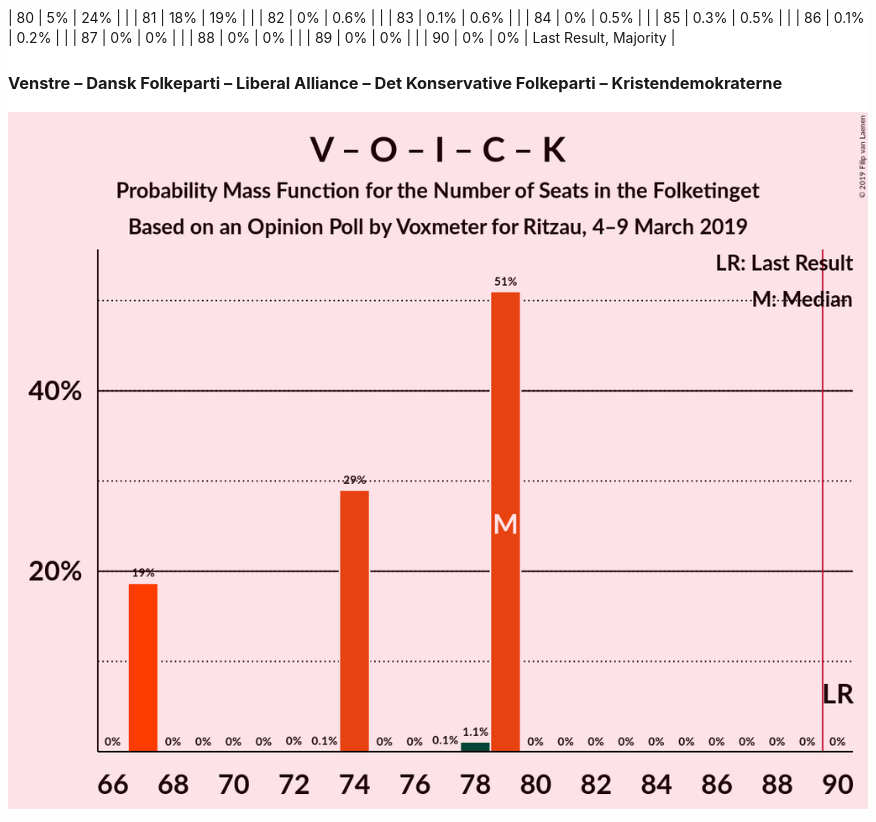 | 80 | 5% | 24% |  |
| 81 | 18% | 19% |  |
| 82 | 0% | 0.6% |  |
| 83 | 0.1% | 0.6% |  |
| 84 | 0% | 0.5% |  |
| 85 | 0.3% | 0.5% |  |
| 86 | 0.1% | 0.2% |  |
| 87 | 0% | 0% |  |
| 88 | 0% | 0% |  |
| 89 | 0% | 0% |  |
| 90 | 0% | 0% | Last Result, Majority |

### Venstre – Dansk Folkeparti – Liberal Alliance – Det Konservative Folkeparti – Kristendemokraterne

![Graph with seats probability mass function not yet produced](2019-03-09-Voxmeter-coalitions-seats-pmf-v–o–i–c–k.png "Seats Probability Mass Function")
